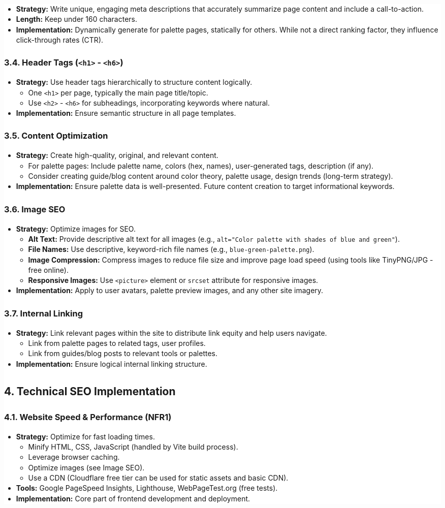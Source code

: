 - **Strategy:** Write unique, engaging meta descriptions that accurately summarize page content and include a call-to-action.
- **Length:** Keep under 160 characters.
- **Implementation:** Dynamically generate for palette pages, statically for others. While not a direct ranking factor, they influence click-through rates (CTR).

### 3.4. Header Tags (`<h1>` - `<h6>`)

- **Strategy:** Use header tags hierarchically to structure content logically.
  - One `<h1>` per page, typically the main page title/topic.
  - Use `<h2>` - `<h6>` for subheadings, incorporating keywords where natural.
- **Implementation:** Ensure semantic structure in all page templates.

### 3.5. Content Optimization

- **Strategy:** Create high-quality, original, and relevant content.
  - For palette pages: Include palette name, colors (hex, names), user-generated tags, description (if any).
  - Consider creating guide/blog content around color theory, palette usage, design trends (long-term strategy).
- **Implementation:** Ensure palette data is well-presented. Future content creation to target informational keywords.

### 3.6. Image SEO

- **Strategy:** Optimize images for SEO.
  - **Alt Text:** Provide descriptive alt text for all images (e.g., `alt="Color palette with shades of blue and green"`).
  - **File Names:** Use descriptive, keyword-rich file names (e.g., `blue-green-palette.png`).
  - **Image Compression:** Compress images to reduce file size and improve page load speed (using tools like TinyPNG/JPG - free online).
  - **Responsive Images:** Use `<picture>` element or `srcset` attribute for responsive images.
- **Implementation:** Apply to user avatars, palette preview images, and any other site imagery.

### 3.7. Internal Linking

- **Strategy:** Link relevant pages within the site to distribute link equity and help users navigate.
  - Link from palette pages to related tags, user profiles.
  - Link from guides/blog posts to relevant tools or palettes.
- **Implementation:** Ensure logical internal linking structure.

## 4. Technical SEO Implementation

### 4.1. Website Speed & Performance (NFR1)

- **Strategy:** Optimize for fast loading times.
  - Minify HTML, CSS, JavaScript (handled by Vite build process).
  - Leverage browser caching.
  - Optimize images (see Image SEO).
  - Use a CDN (Cloudflare free tier can be used for static assets and basic CDN).
- **Tools:** Google PageSpeed Insights, Lighthouse, WebPageTest.org (free tests).
- **Implementation:** Core part of frontend development and deployment.
